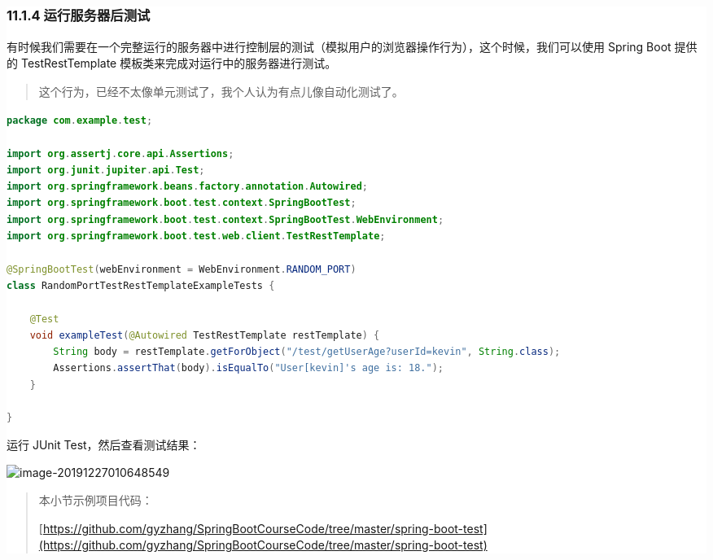 ### 11.1.4 运行服务器后测试

有时候我们需要在一个完整运行的服务器中进行控制层的测试（模拟用户的浏览器操作行为），这个时候，我们可以使用 Spring Boot 提供的 TestRestTemplate 模板类来完成对运行中的服务器进行测试。

> 这个行为，已经不太像单元测试了，我个人认为有点儿像自动化测试了。

```java
package com.example.test;

import org.assertj.core.api.Assertions;
import org.junit.jupiter.api.Test;
import org.springframework.beans.factory.annotation.Autowired;
import org.springframework.boot.test.context.SpringBootTest;
import org.springframework.boot.test.context.SpringBootTest.WebEnvironment;
import org.springframework.boot.test.web.client.TestRestTemplate;

@SpringBootTest(webEnvironment = WebEnvironment.RANDOM_PORT)
class RandomPortTestRestTemplateExampleTests {

    @Test
    void exampleTest(@Autowired TestRestTemplate restTemplate) {
        String body = restTemplate.getForObject("/test/getUserAge?userId=kevin", String.class);
        Assertions.assertThat(body).isEqualTo("User[kevin]'s age is: 18.");
    }
    
}
```

运行 JUnit Test，然后查看测试结果：

![image-20191227010648549](images/image-20191227010648549.png)

> 本小节示例项目代码：
>
> [https://github.com/gyzhang/SpringBootCourseCode/tree/master/spring-boot-test](https://github.com/gyzhang/SpringBootCourseCode/tree/master/spring-boot-test)
